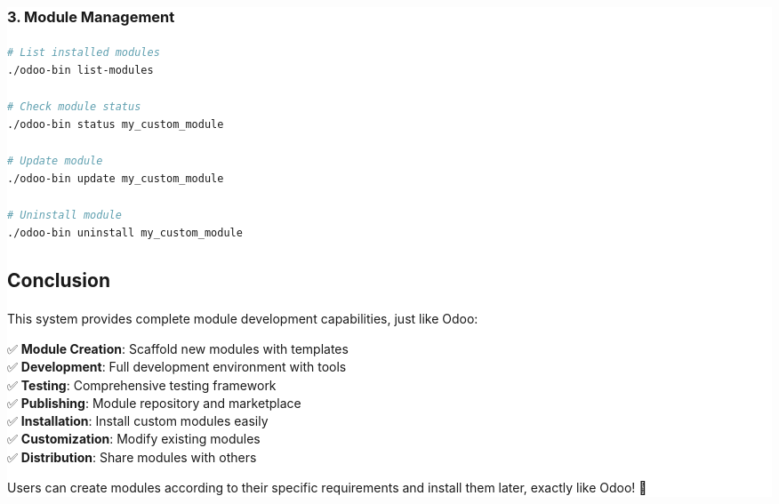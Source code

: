 ### 3. Module Management
```bash
# List installed modules
./odoo-bin list-modules

# Check module status
./odoo-bin status my_custom_module

# Update module
./odoo-bin update my_custom_module

# Uninstall module
./odoo-bin uninstall my_custom_module
```

## Conclusion

This system provides complete module development capabilities, just like Odoo:

✅ **Module Creation**: Scaffold new modules with templates  
✅ **Development**: Full development environment with tools  
✅ **Testing**: Comprehensive testing framework  
✅ **Publishing**: Module repository and marketplace  
✅ **Installation**: Install custom modules easily  
✅ **Customization**: Modify existing modules  
✅ **Distribution**: Share modules with others  

Users can create modules according to their specific requirements and install them later, exactly like Odoo! 🎉